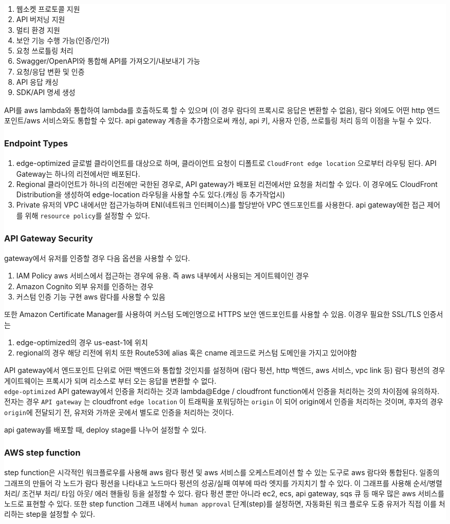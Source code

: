 1. 웹소켓 프로토콜 지원
2. API 버저닝 지원
3. 멀티 환경 지원
4. 보안 기능 수행 가능(인증/인가)
5. 요청 쓰로틀링 처리
6. Swagger/OpenAPI와 통합해 API를 가져오기/내보내기 가능
7. 요청/응답 변환 및 인증
8. API 응답 캐싱
9. SDK/API 명세 생성

API를 aws lambda와 통합하여 lambda를 호출하도록 할 수 있으며 (이 경우 람다의 프록시로 응답은 변환할 수 없음), 람다 외에도 어떤 http 엔드포인트/aws 서비스와도 통합할 수 있다. api gateway 계층을 추가함으로써 캐싱, api 키, 사용자 인증, 쓰로틀링 처리 등의 이점을 누릴 수 있다.

### Endpoint Types

1. edge-optimized
   글로벌 클라이언트를 대상으로 하며, 클라이언트 요청이 디폴트로 `CloudFront edge location` 으로부터 라우팅 된다. API Gateway는 하나의 리전에서만 배포된다.
2. Regional
   클라이언트가 하나의 리전에만 국한된 경우로, API gateway가 배포된 리전에서만 요청을 처리할 수 있다. 이 경우에도 CloudFront Distribution을 생성하여 edge-location 라우팅을 사용할 수도 있다.(캐싱 등 추가작업시)
3. Private
   유저의 VPC 내에서만 접근가능하며 ENI(네트워크 인터페이스)를 할당받아 VPC 엔드포인트를 사용한다. api gateway에한 접근 제어를 위해 `resource policy`를 설정할 수 있다.

### API Gateway Security

gateway에서 유저를 인증할 경우 다음 옵션을 사용할 수 있다.

1. IAM Policy
   aws 서비스에서 접근하는 경우에 유용. 즉 aws 내부에서 사용되는 게이트웨이인 경우
2. Amazon Cognito
   외부 유저를 인증하는 경우
3. 커스텀 인증 기능 구현
   aws 람다를 사용할 수 있음

또한 Amazon Certificate Manager를 사용하여 커스텀 도메인명으로 HTTPS 보안 엔드포인트를 사용할 수 있음. 이경우 필요한 SSL/TLS 인증서는

1. edge-optimized의 경우 us-east-1에 위치
2. regional의 경우 해당 리전에 위치
   또한 Route53에 alias 혹은 cname 레코드로 커스텀 도메인을 가지고 있어야함

API gateway에서 엔드포인트 단위로 어떤 백엔드와 통합할 것인지를 설정하며 (람다 펑션, http 백엔드, aws 서비스, vpc link 등) 람다 펑션의 경우 게이트웨이는 프록시가 되며 리소스로 부터 오는 응답을 변환할 수 없다.  
`edge-optimized` API gateway에서 인증을 처리하는 것과 lambda@Edge / cloudfront function에서 인증을 처리하는 것의 차이점에 유의하자. 전자는 경우 `API gateway` 는 cloudfront `edge location` 이 트래픽을 포워딩하는 `origin` 이 되어 origin에서 인증을 처리하는 것이며, 후자의 경우 `origin`에 전달되기 전, 유저와 가까운 곳에서 별도로 인증을 처리하는 것이다.

api gateway를 배포할 때, deploy stage를 나누어 설정할 수 있다.

### AWS step function

step function은 시각적인 워크플로우를 사용해 aws 람다 펑션 및 aws 서비스를 오케스트레이션 할 수 있는 도구로 aws 람다와 통합된다. 일종의 그래프의 만들어 각 노드가 람다 펑션을 나타내고 노드마다 펑션의 성공/실패 여부에 따라 엣지를 가지치기 할 수 있다.
이 그래프를 사용해 순서/병렬 처리/ 조건부 처리/ 타임 아웃/ 에러 핸들링 등을 설정할 수 있다. 람다 펑션 뿐만 아니라 ec2, ecs, api gateway, sqs 큐 등 매우 많은 aws 서비스를 노드로 표현할 수 있다. 또한 step function 그래프 내에서 `human approval` 단계(step)를 설정하면, 자동화된 워크 플로우 도중 유저가 직접 이를 처리하는 step을 설정할 수 있다.
